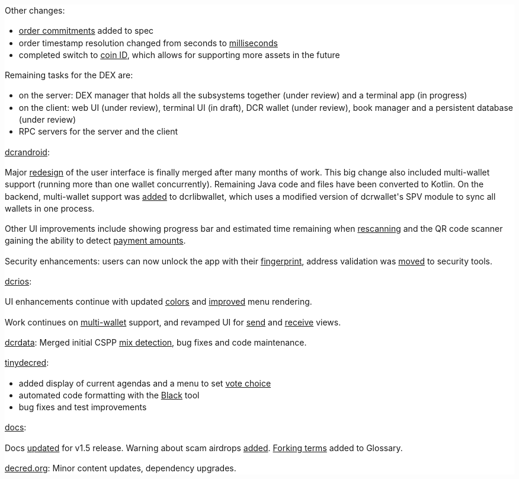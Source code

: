 Other changes:

- [order commitments](https://github.com/decred/dcrdex/pull/83) added to spec
- order timestamp resolution changed from seconds to [milliseconds](https://github.com/decred/dcrdex/pull/96)
- completed switch to [coin ID](https://github.com/decred/dcrdex/pull/91), which allows for supporting more assets in the future

Remaining tasks for the DEX are:

- on the server: DEX manager that holds all the subsystems together (under review) and a terminal app (in progress)
- on the client: web UI (under review), terminal UI (in draft), DCR wallet (under review), book manager and a persistent database (under review)
- RPC servers for the server and the client

[dcrandroid](https://github.com/decred/dcrandroid):

Major [redesign](https://github.com/decred/dcrandroid/pull/401) of the user interface is finally merged after many months of work. This big change also included multi-wallet support (running more than one wallet concurrently). Remaining Java code and files have been converted to Kotlin. On the backend, multi-wallet support was [added](https://github.com/raedahgroup/dcrlibwallet/pull/57) to dcrlibwallet, which uses a modified version of dcrwallet's SPV module to sync all wallets in one process.

Other UI improvements include showing progress bar and estimated time remaining when [rescanning](https://github.com/decred/dcrandroid/pull/414) and the QR code scanner gaining the ability to detect [payment amounts](https://github.com/decred/dcrandroid/pull/411).

Security enhancements: users can now unlock the app with their [fingerprint](https://github.com/decred/dcrandroid/pull/413), address validation was [moved](https://github.com/decred/dcrandroid/pull/421) to security tools.

[dcrios](https://github.com/raedahgroup/dcrios):

UI enhancements continue with updated [colors](https://github.com/raedahgroup/dcrios/pull/556) and [improved](https://github.com/raedahgroup/dcrios/pull/555) menu rendering.

Work continues on [multi-wallet](https://github.com/raedahgroup/dcrios/pull/558) support, and revamped UI for [send](https://github.com/raedahgroup/dcrios/pull/557) and [receive](https://github.com/raedahgroup/dcrios/pull/553) views.

[dcrdata](https://github.com/decred/dcrdata): Merged initial CSPP [mix detection](https://github.com/decred/dcrdata/pull/1610), bug fixes and code maintenance.

[tinydecred](https://github.com/decred/tinydecred):

- added display of current agendas and a menu to set [vote choice](https://github.com/decred/tinydecred/pull/25)
- automated code formatting with the [Black](https://github.com/decred/tinydecred/pull/27) tool
- bug fixes and test improvements

[docs](https://github.com/decred/dcrdocs):

Docs [updated](https://github.com/decred/dcrdocs/pull/1005) for v1.5 release. Warning about scam airdrops [added](https://github.com/decred/dcrdocs/pull/1035). [Forking terms](https://github.com/decred/dcrdocs/pull/1018) added to Glossary.

[decred.org](https://github.com/decred/dcrweb): Minor content updates, dependency upgrades.
